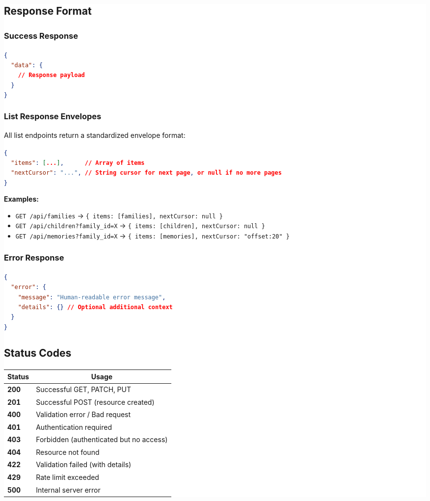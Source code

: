 ## Response Format

### Success Response
```json
{
  "data": {
    // Response payload
  }
}
```

### List Response Envelopes

All list endpoints return a standardized envelope format:

```json
{
  "items": [...],      // Array of items
  "nextCursor": "...", // String cursor for next page, or null if no more pages
}
```

**Examples:**
- `GET /api/families` → `{ items: [families], nextCursor: null }`
- `GET /api/children?family_id=X` → `{ items: [children], nextCursor: null }`
- `GET /api/memories?family_id=X` → `{ items: [memories], nextCursor: "offset:20" }`

### Error Response
```json
{
  "error": {
    "message": "Human-readable error message",
    "details": {} // Optional additional context
  }
}
```

## Status Codes

| Status | Usage |
|--------|-------|
| **200** | Successful GET, PATCH, PUT |
| **201** | Successful POST (resource created) |
| **400** | Validation error / Bad request |
| **401** | Authentication required |
| **403** | Forbidden (authenticated but no access) |
| **404** | Resource not found |
| **422** | Validation failed (with details) |
| **429** | Rate limit exceeded |
| **500** | Internal server error |
